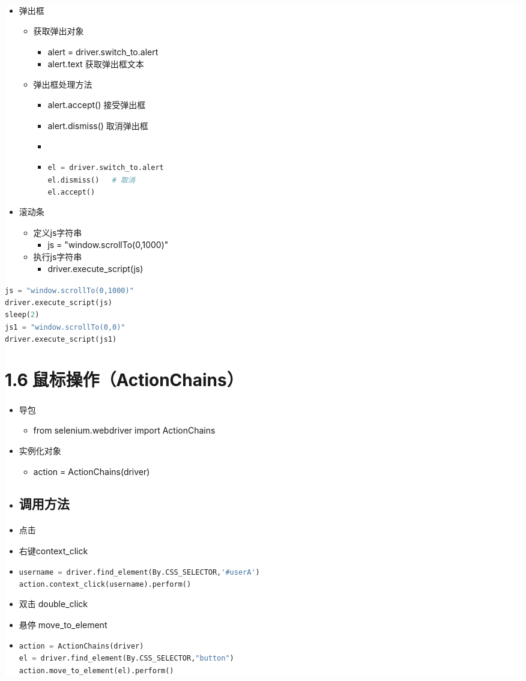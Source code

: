 - 弹出框

  - 获取弹出对象

    - alert = driver.switch_to.alert
    - alert.text    获取弹出框文本

  - 弹出框处理方法

    - alert.accept()  接受弹出框

    - alert.dismiss()   取消弹出框

    - 

    - ```python
      el = driver.switch_to.alert
      el.dismiss()   # 取消
      el.accept()
      ```

- 滚动条 

  - 定义js字符串
    - js = "window.scrollTo(0,1000)"
  - 执行js字符串
    - driver.execute_script(js)

```python
js = "window.scrollTo(0,1000)"
driver.execute_script(js)
sleep(2)
js1 = "window.scrollTo(0,0)"
driver.execute_script(js1)
```









# 1.6 鼠标操作（ActionChains）

- 导包
  - from selenium.webdriver import ActionChains
- 实例化对象
  - action = ActionChains(driver)
- 调用方法
  - 

- 点击

- 右键context_click

- ```python
  username = driver.find_element(By.CSS_SELECTOR,'#userA')
  action.context_click(username).perform()
  ```

- 双击   double_click

- 悬停 move_to_element

- ```python
  action = ActionChains(driver)
  el = driver.find_element(By.CSS_SELECTOR,"button")
  action.move_to_element(el).perform()
  ```
